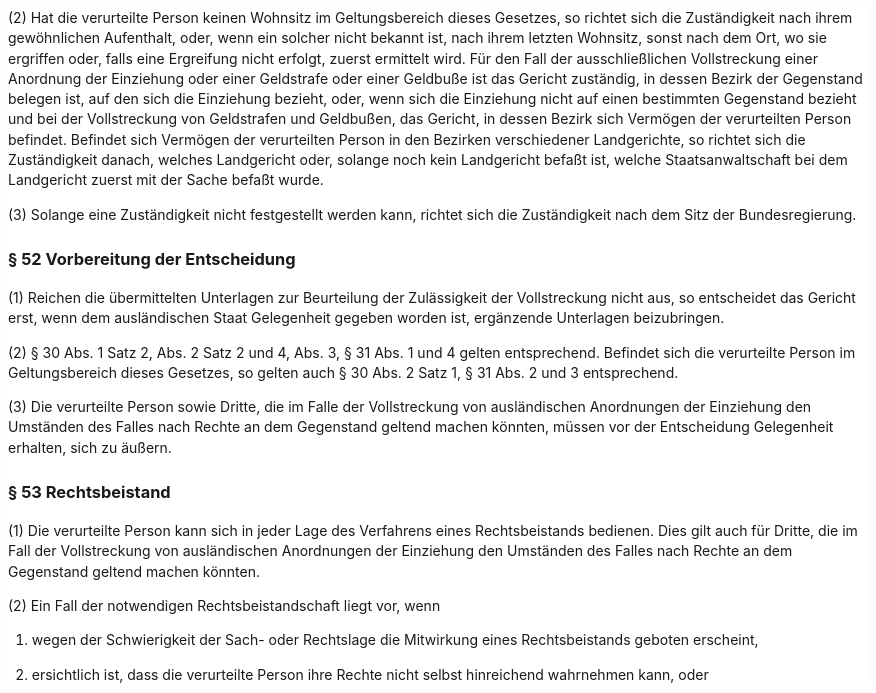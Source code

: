(2) Hat die verurteilte Person keinen Wohnsitz im Geltungsbereich
dieses Gesetzes, so richtet sich die Zuständigkeit nach ihrem
gewöhnlichen Aufenthalt, oder, wenn ein solcher nicht bekannt ist,
nach ihrem letzten Wohnsitz, sonst nach dem Ort, wo sie ergriffen
oder, falls eine Ergreifung nicht erfolgt, zuerst ermittelt wird. Für
den Fall der ausschließlichen Vollstreckung einer Anordnung der
Einziehung oder einer Geldstrafe oder einer Geldbuße ist das Gericht
zuständig, in dessen Bezirk der Gegenstand belegen ist, auf den sich
die Einziehung bezieht, oder, wenn sich die Einziehung nicht auf einen
bestimmten Gegenstand bezieht und bei der Vollstreckung von
Geldstrafen und Geldbußen, das Gericht, in dessen Bezirk sich Vermögen
der verurteilten Person befindet. Befindet sich Vermögen der
verurteilten Person in den Bezirken verschiedener Landgerichte, so
richtet sich die Zuständigkeit danach, welches Landgericht oder,
solange noch kein Landgericht befaßt ist, welche Staatsanwaltschaft
bei dem Landgericht zuerst mit der Sache befaßt wurde.

(3) Solange eine Zuständigkeit nicht festgestellt werden kann, richtet
sich die Zuständigkeit nach dem Sitz der Bundesregierung.


### § 52 Vorbereitung der Entscheidung

(1) Reichen die übermittelten Unterlagen zur Beurteilung der
Zulässigkeit der Vollstreckung nicht aus, so entscheidet das Gericht
erst, wenn dem ausländischen Staat Gelegenheit gegeben worden ist,
ergänzende Unterlagen beizubringen.

(2) § 30 Abs. 1 Satz 2, Abs. 2 Satz 2 und 4, Abs. 3, § 31 Abs. 1 und 4
gelten entsprechend. Befindet sich die verurteilte Person im
Geltungsbereich dieses Gesetzes, so gelten auch § 30 Abs. 2 Satz 1, §
31 Abs. 2 und 3 entsprechend.

(3) Die verurteilte Person sowie Dritte, die im Falle der
Vollstreckung von ausländischen Anordnungen der Einziehung den
Umständen des Falles nach Rechte an dem Gegenstand geltend machen
könnten, müssen vor der Entscheidung Gelegenheit erhalten, sich zu
äußern.


### § 53 Rechtsbeistand

(1) Die verurteilte Person kann sich in jeder Lage des Verfahrens
eines Rechtsbeistands bedienen. Dies gilt auch für Dritte, die im Fall
der Vollstreckung von ausländischen Anordnungen der Einziehung den
Umständen des Falles nach Rechte an dem Gegenstand geltend machen
könnten.

(2) Ein Fall der notwendigen Rechtsbeistandschaft liegt vor, wenn

1.  wegen der Schwierigkeit der Sach- oder Rechtslage die Mitwirkung eines
    Rechtsbeistands geboten erscheint,


2.  ersichtlich ist, dass die verurteilte Person ihre Rechte nicht selbst
    hinreichend wahrnehmen kann, oder
